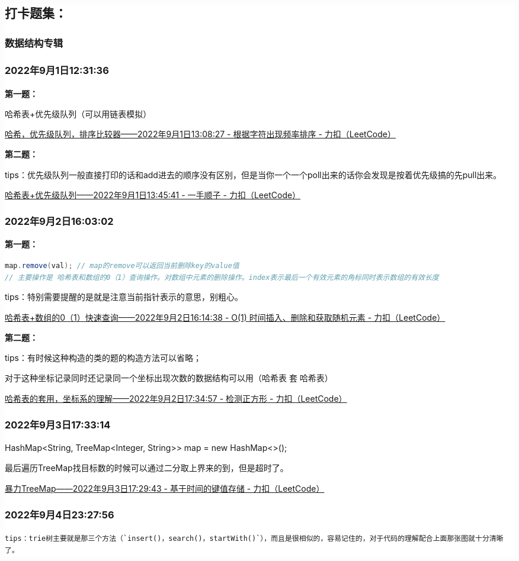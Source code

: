 ## 打卡题集：

### 数据结构专辑

### 2022年9月1日12:31:36

**第一题：**

哈希表+优先级队列（可以用链表模拟）

[哈希，优先级队列，排序比较器——2022年9月1日13:08:27 - 根据字符出现频率排序 - 力扣（LeetCode）](https://leetcode.cn/problems/sort-characters-by-frequency/solution/by-ladidol-46dq/)

**第二题：**

tips：优先级队列一般直接打印的话和add进去的顺序没有区别，但是当你一个一个poll出来的话你会发现是按着优先级搞的先pull出来。

[哈希表+优先级队列——2022年9月1日13:45:41 - 一手顺子 - 力扣（LeetCode）](https://leetcode.cn/problems/hand-of-straights/solution/by-ladidol-27kv/)



### 2022年9月2日16:03:02

**第一题：**

```java
map.remove(val); // map的remove可以返回当前删除key的value值
// 主要操作是 哈希表和数组的0（1）查询操作。对数组中元素的删除操作。index表示最后一个有效元素的角标同时表示数组的有效长度
```

tips：特别需要提醒的是就是注意当前指针表示的意思，别粗心。

[哈希表+数组的0（1）快速查询——2022年9月2日16:14:38 - O(1) 时间插入、删除和获取随机元素 - 力扣（LeetCode）](https://leetcode.cn/problems/insert-delete-getrandom-o1/solution/by-ladidol-3bkk/)

**第二题：**

tips：有时候这种构造的类的题的构造方法可以省略；

对于这种坐标记录同时还记录同一个坐标出现次数的数据结构可以用（哈希表 套 哈希表）

[哈希表的套用，坐标系的理解——2022年9月2日17:34:57 - 检测正方形 - 力扣（LeetCode）](https://leetcode.cn/problems/detect-squares/solution/by-ladidol-qc6v/)

### 2022年9月3日17:33:14

HashMap<String, TreeMap<Integer, String>> map = new HashMap<>();

最后遍历TreeMap找目标数的时候可以通过二分取上界来的到，但是超时了。

[暴力TreeMap——2022年9月3日17:29:43 - 基于时间的键值存储 - 力扣（LeetCode）](https://leetcode.cn/problems/time-based-key-value-store/solution/by-ladidol-6i98/)



### 2022年9月4日23:27:56

```
tips：trie树主要就是那三个方法（`insert()，search()，startWith()`），而且是很相似的，容易记住的，对于代码的理解配合上面那张图就十分清晰了。
```
